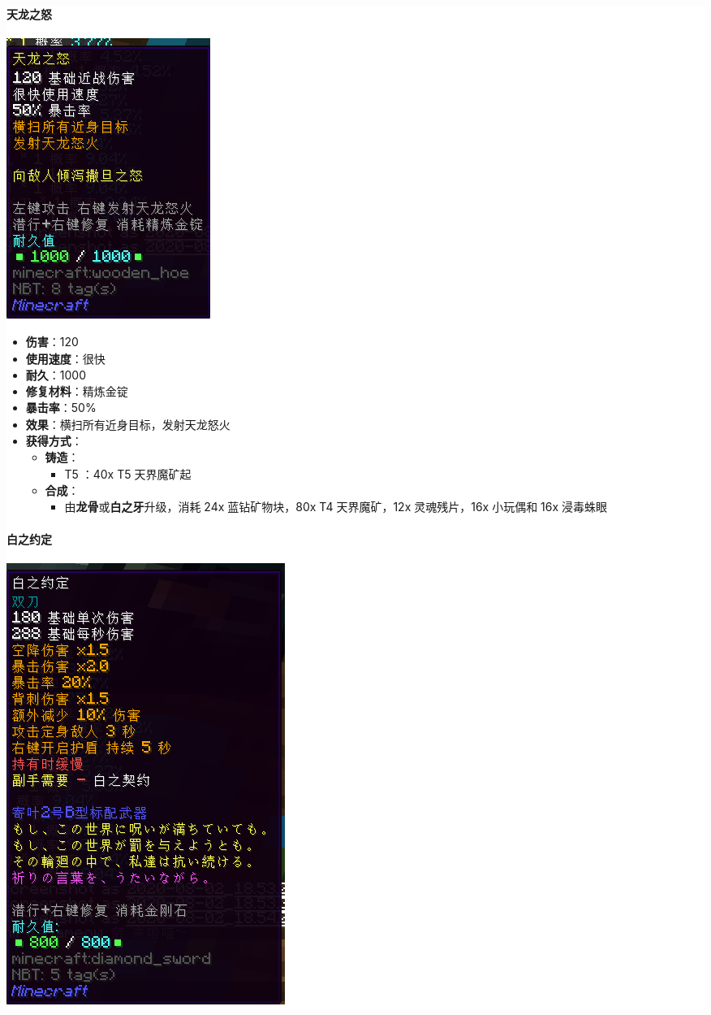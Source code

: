 #### 天龙之怒

![天龙之怒](../../../assets/images/legacy/inf2/items/melee/t5_sky_dragons_fury.png)

- **伤害**：120
- **使用速度**：很快
- **耐久**：1000
- **修复材料**：精炼金锭
- **暴击率**：50%
- **效果**：横扫所有近身目标，发射天龙怒火
- **获得方式**：
  + **铸造**：
    * T5 ：40x T5 天界魔矿起
  + **合成**：
    * 由**龙骨**或**白之牙**升级，消耗 24x 蓝钻矿物块，80x T4 天界魔矿，12x 灵魂残片，16x 小玩偶和 16x 浸毒蛛眼

#### 白之约定

![白之约定](../../../assets/images/legacy/inf2/items/melee/t5_shiro_no_yakujo.png)
